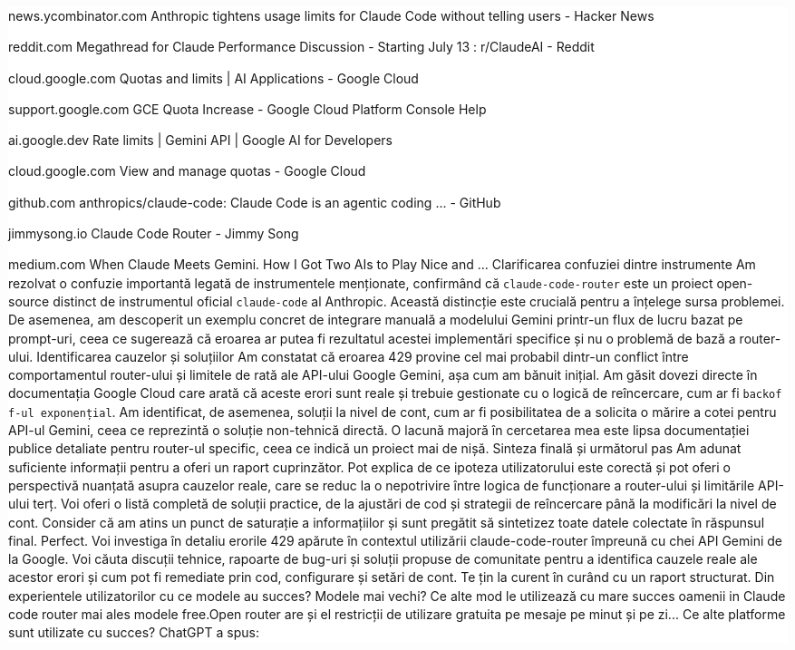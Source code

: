 news.ycombinator.com
Anthropic tightens usage limits for Claude Code without telling users - Hacker News

reddit.com
Megathread for Claude Performance Discussion - Starting July 13 : r/ClaudeAI - Reddit

cloud.google.com
Quotas and limits | AI Applications - Google Cloud

support.google.com
GCE Quota Increase - Google Cloud Platform Console Help

ai.google.dev
Rate limits | Gemini API | Google AI for Developers

cloud.google.com
View and manage quotas - Google Cloud

github.com
anthropics/claude-code: Claude Code is an agentic coding ... - GitHub

jimmysong.io
Claude Code Router - Jimmy Song

medium.com
When Claude Meets Gemini. How I Got Two AIs to Play Nice and ...
Clarificarea confuziei dintre instrumente
Am rezolvat o confuzie importantă legată de instrumentele menționate, confirmând că `claude-code-router` este un proiect open-source distinct de instrumentul oficial `claude-code` al Anthropic. Această distincție este crucială pentru a înțelege sursa problemei. De asemenea, am descoperit un exemplu concret de integrare manuală a modelului Gemini printr-un flux de lucru bazat pe prompt-uri, ceea ce sugerează că eroarea ar putea fi rezultatul acestei implementări specifice și nu o problemă de bază a router-ului.
Identificarea cauzelor și soluțiilor
Am constatat că eroarea 429 provine cel mai probabil dintr-un conflict între comportamentul router-ului și limitele de rată ale API-ului Google Gemini, așa cum am bănuit inițial. Am găsit dovezi directe în documentația Google Cloud care arată că aceste erori sunt reale și trebuie gestionate cu o logică de reîncercare, cum ar fi `backoff-ul exponențial`. Am identificat, de asemenea, soluții la nivel de cont, cum ar fi posibilitatea de a solicita o mărire a cotei pentru API-ul Gemini, ceea ce reprezintă o soluție non-tehnică directă. O lacună majoră în cercetarea mea este lipsa documentației publice detaliate pentru router-ul specific, ceea ce indică un proiect mai de nișă.
Sinteza finală și următorul pas
Am adunat suficiente informații pentru a oferi un raport cuprinzător. Pot explica de ce ipoteza utilizatorului este corectă și pot oferi o perspectivă nuanțată asupra cauzelor reale, care se reduc la o nepotrivire între logica de funcționare a router-ului și limitările API-ului terț. Voi oferi o listă completă de soluții practice, de la ajustări de cod și strategii de reîncercare până la modificări la nivel de cont. Consider că am atins un punct de saturație a informațiilor și sunt pregătit să sintetizez toate datele colectate în răspunsul final.
Perfect. Voi investiga în detaliu erorile 429 apărute în contextul utilizării claude-code-router împreună cu chei API Gemini de la Google. Voi căuta discuții tehnice, rapoarte de bug-uri și soluții propuse de comunitate pentru a identifica cauzele reale ale acestor erori și cum pot fi remediate prin cod, configurare și setări de cont. Te țin la curent în curând cu un raport structurat.
Din experientele utilizatorilor cu ce modele au succes? Modele mai vechi? Ce alte mod le utilizează cu mare succes oamenii in Claude code router mai ales modele free.Open router are și el restricții de utilizare gratuita pe mesaje pe minut și pe zi... Ce alte platforme sunt utilizate cu succes?
ChatGPT a spus:
